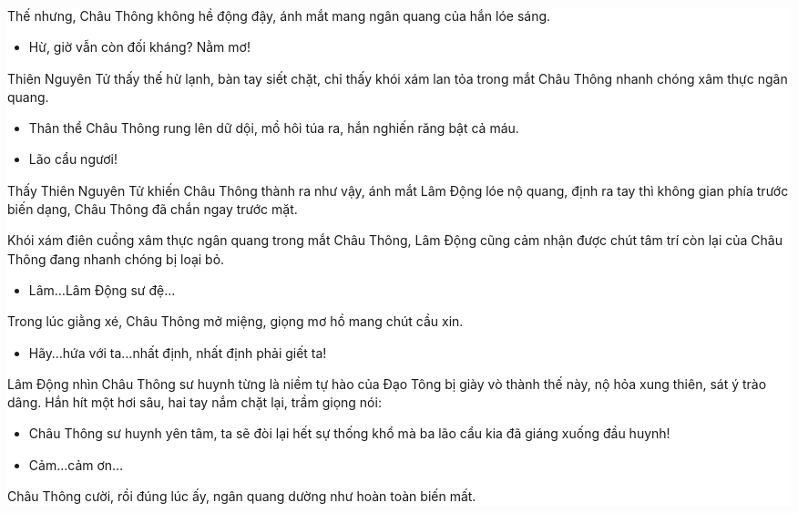 Thế nhưng, Châu Thông không hề động đậy, ánh mắt mang ngân quang của hắn lóe sáng.

- Hừ, giờ vẫn còn đối kháng? Nằm mơ!

Thiên Nguyên Tử thấy thế hừ lạnh, bàn tay siết chặt, chỉ thấy khói xám lan tỏa trong mắt Châu Thông nhanh chóng xâm thực ngân quang.

- Thân thể Châu Thông rung lên dữ dội, mồ hôi túa ra, hắn nghiến răng bật cả máu.

- Lão cẩu ngươi!

Thấy Thiên Nguyên Tử khiến Châu Thông thành ra như vậy, ánh mắt Lâm Động lóe nộ quang, định ra tay thì không gian phía trước biến dạng, Châu Thông đã chắn ngay trước mặt.

Khói xám điên cuồng xâm thực ngân quang trong mắt Châu Thông, Lâm Động cũng cảm nhận được chút tâm trí còn lại của Châu Thông đang nhanh chóng bị loại bỏ.

- Lâm…Lâm Động sư đệ…

Trong lúc giằng xé, Châu Thông mở miệng, giọng mơ hồ mang chút cầu xin.

- Hãy…hứa với ta…nhất định, nhất định phải giết ta!

Lâm Động nhìn Châu Thông sư huynh từng là niềm tự hào của Đạo Tông bị giày vò thành thế này, nộ hỏa xung thiên, sát ý trào dâng. Hắn hít một hơi sâu, hai tay nắm chặt lại, trầm giọng nói:

- Châu Thông sư huynh yên tâm, ta sẽ đòi lại hết sự thống khổ mà ba lão cẩu kia đã giáng xuống đầu huynh!

- Cảm…cảm ơn…

Châu Thông cười, rồi đúng lúc ấy, ngân quang dường như hoàn toàn biến mất.




